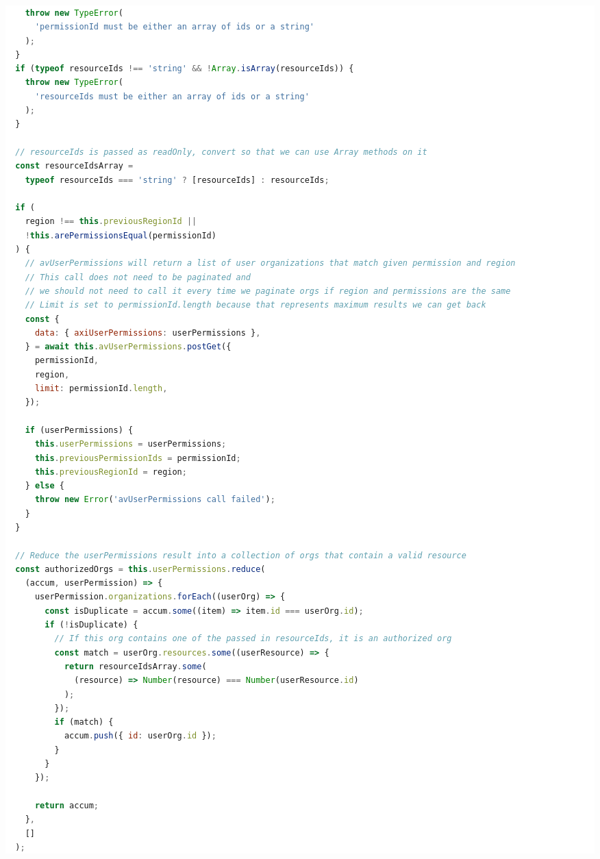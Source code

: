 ```js
    throw new TypeError(
      'permissionId must be either an array of ids or a string'
    );
  }
  if (typeof resourceIds !== 'string' && !Array.isArray(resourceIds)) {
    throw new TypeError(
      'resourceIds must be either an array of ids or a string'
    );
  }

  // resourceIds is passed as readOnly, convert so that we can use Array methods on it
  const resourceIdsArray =
    typeof resourceIds === 'string' ? [resourceIds] : resourceIds;

  if (
    region !== this.previousRegionId ||
    !this.arePermissionsEqual(permissionId)
  ) {
    // avUserPermissions will return a list of user organizations that match given permission and region
    // This call does not need to be paginated and
    // we should not need to call it every time we paginate orgs if region and permissions are the same
    // Limit is set to permissionId.length because that represents maximum results we can get back
    const {
      data: { axiUserPermissions: userPermissions },
    } = await this.avUserPermissions.postGet({
      permissionId,
      region,
      limit: permissionId.length,
    });

    if (userPermissions) {
      this.userPermissions = userPermissions;
      this.previousPermissionIds = permissionId;
      this.previousRegionId = region;
    } else {
      throw new Error('avUserPermissions call failed');
    }
  }

  // Reduce the userPermissions result into a collection of orgs that contain a valid resource
  const authorizedOrgs = this.userPermissions.reduce(
    (accum, userPermission) => {
      userPermission.organizations.forEach((userOrg) => {
        const isDuplicate = accum.some((item) => item.id === userOrg.id);
        if (!isDuplicate) {
          // If this org contains one of the passed in resourceIds, it is an authorized org
          const match = userOrg.resources.some((userResource) => {
            return resourceIdsArray.some(
              (resource) => Number(resource) === Number(userResource.id)
            );
          });
          if (match) {
            accum.push({ id: userOrg.id });
          }
        }
      });

      return accum;
    },
    []
  );
```